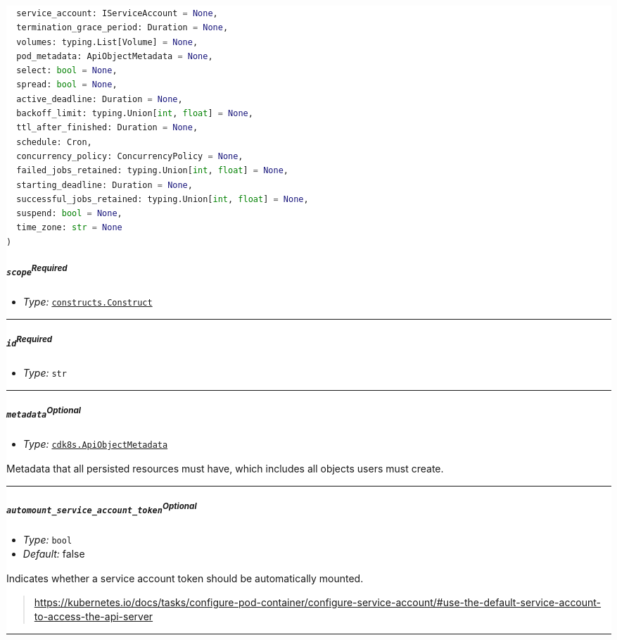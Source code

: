 ```python
  service_account: IServiceAccount = None,
  termination_grace_period: Duration = None,
  volumes: typing.List[Volume] = None,
  pod_metadata: ApiObjectMetadata = None,
  select: bool = None,
  spread: bool = None,
  active_deadline: Duration = None,
  backoff_limit: typing.Union[int, float] = None,
  ttl_after_finished: Duration = None,
  schedule: Cron,
  concurrency_policy: ConcurrencyPolicy = None,
  failed_jobs_retained: typing.Union[int, float] = None,
  starting_deadline: Duration = None,
  successful_jobs_retained: typing.Union[int, float] = None,
  suspend: bool = None,
  time_zone: str = None
)
```

##### `scope`<sup>Required</sup> <a name="cdk8s_plus_28.CronJob.parameter.scope"></a>

- *Type:* [`constructs.Construct`](#constructs.Construct)

---

##### `id`<sup>Required</sup> <a name="cdk8s_plus_28.CronJob.parameter.id"></a>

- *Type:* `str`

---

##### `metadata`<sup>Optional</sup> <a name="cdk8s_plus_28.CronJobProps.parameter.metadata"></a>

- *Type:* [`cdk8s.ApiObjectMetadata`](#cdk8s.ApiObjectMetadata)

Metadata that all persisted resources must have, which includes all objects users must create.

---

##### `automount_service_account_token`<sup>Optional</sup> <a name="cdk8s_plus_28.CronJobProps.parameter.automount_service_account_token"></a>

- *Type:* `bool`
- *Default:* false

Indicates whether a service account token should be automatically mounted.

> https://kubernetes.io/docs/tasks/configure-pod-container/configure-service-account/#use-the-default-service-account-to-access-the-api-server

---
